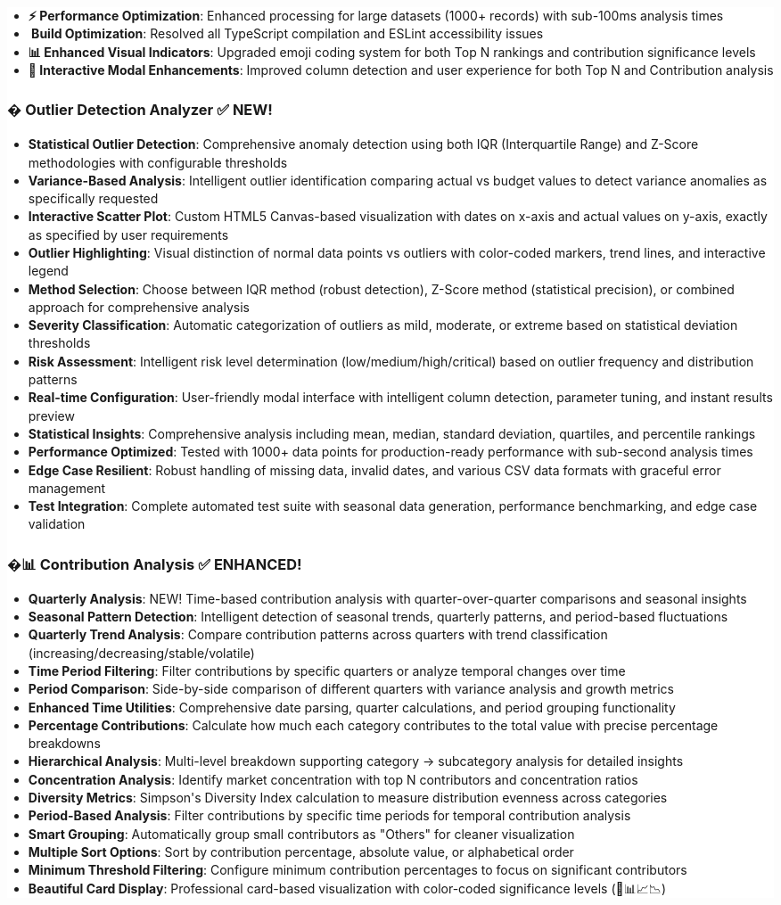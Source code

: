 - **⚡ Performance Optimization**: Enhanced processing for large datasets (1000+ records) with sub-100ms analysis times
- **️ Build Optimization**: Resolved all TypeScript compilation and ESLint accessibility issues
- **📊 Enhanced Visual Indicators**: Upgraded emoji coding system for both Top N rankings and contribution significance levels
- **🎯 Interactive Modal Enhancements**: Improved column detection and user experience for both Top N and Contribution analysis

### � **Outlier Detection Analyzer** ✅ **NEW!**
- **Statistical Outlier Detection**: Comprehensive anomaly detection using both IQR (Interquartile Range) and Z-Score methodologies with configurable thresholds
- **Variance-Based Analysis**: Intelligent outlier identification comparing actual vs budget values to detect variance anomalies as specifically requested
- **Interactive Scatter Plot**: Custom HTML5 Canvas-based visualization with dates on x-axis and actual values on y-axis, exactly as specified by user requirements
- **Outlier Highlighting**: Visual distinction of normal data points vs outliers with color-coded markers, trend lines, and interactive legend
- **Method Selection**: Choose between IQR method (robust detection), Z-Score method (statistical precision), or combined approach for comprehensive analysis
- **Severity Classification**: Automatic categorization of outliers as mild, moderate, or extreme based on statistical deviation thresholds
- **Risk Assessment**: Intelligent risk level determination (low/medium/high/critical) based on outlier frequency and distribution patterns
- **Real-time Configuration**: User-friendly modal interface with intelligent column detection, parameter tuning, and instant results preview
- **Statistical Insights**: Comprehensive analysis including mean, median, standard deviation, quartiles, and percentile rankings
- **Performance Optimized**: Tested with 1000+ data points for production-ready performance with sub-second analysis times
- **Edge Case Resilient**: Robust handling of missing data, invalid dates, and various CSV data formats with graceful error management
- **Test Integration**: Complete automated test suite with seasonal data generation, performance benchmarking, and edge case validation

### �📊 **Contribution Analysis** ✅ **ENHANCED!**
- **Quarterly Analysis**: NEW! Time-based contribution analysis with quarter-over-quarter comparisons and seasonal insights
- **Seasonal Pattern Detection**: Intelligent detection of seasonal trends, quarterly patterns, and period-based fluctuations
- **Quarterly Trend Analysis**: Compare contribution patterns across quarters with trend classification (increasing/decreasing/stable/volatile)
- **Time Period Filtering**: Filter contributions by specific quarters or analyze temporal changes over time
- **Period Comparison**: Side-by-side comparison of different quarters with variance analysis and growth metrics
- **Enhanced Time Utilities**: Comprehensive date parsing, quarter calculations, and period grouping functionality
- **Percentage Contributions**: Calculate how much each category contributes to the total value with precise percentage breakdowns
- **Hierarchical Analysis**: Multi-level breakdown supporting category → subcategory analysis for detailed insights
- **Concentration Analysis**: Identify market concentration with top N contributors and concentration ratios
- **Diversity Metrics**: Simpson's Diversity Index calculation to measure distribution evenness across categories
- **Period-Based Analysis**: Filter contributions by specific time periods for temporal contribution analysis
- **Smart Grouping**: Automatically group small contributors as "Others" for cleaner visualization
- **Multiple Sort Options**: Sort by contribution percentage, absolute value, or alphabetical order
- **Minimum Threshold Filtering**: Configure minimum contribution percentages to focus on significant contributors
- **Beautiful Card Display**: Professional card-based visualization with color-coded significance levels (🎯📊📈📉)